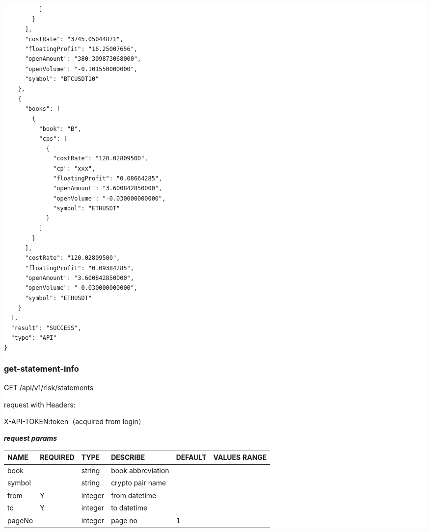 ```
          ]
        }
      ],
      "costRate": "3745.05044871",
      "floatingProfit": "16.25007656",
      "openAmount": "380.309873068000",
      "openVolume": "-0.101550000000",
      "symbol": "BTCUSDT10"
    },
    {
      "books": [
        {
          "book": "B",
          "cps": [
            {
              "costRate": "120.02809500",
              "cp": "xxx",
              "floatingProfit": "0.08664285",
              "openAmount": "3.600842850000",
              "openVolume": "-0.030000000000",
              "symbol": "ETHUSDT"
            }
          ]
        }
      ],
      "costRate": "120.02809500",
      "floatingProfit": "0.09384285",
      "openAmount": "3.600842850000",
      "openVolume": "-0.030000000000",
      "symbol": "ETHUSDT"
    }
  ],
  "result": "SUCCESS",
  "type": "API"
}
```



### get-statement-info
GET /api/v1/risk/statements

request with Headers:    

X-API-TOKEN:token（acquired from login）

***request params***

| NAME     | REQUIRED | TYPE   | DESCRIBE | DEFAULT | VALUES RANGE |
| :------- | :------- | :----- | :------- | :------ | :----------- |
| book      |         | string | book   abbreviation  |         |              |
| symbol      |         | string | crypto pair name    |         |              |
| from      | Y        | integer | from datetime    |         |              |
| to      | Y        | integer | to datetime    |         |              |
| pageNo      |         | integer | page no    |     1    |              |
